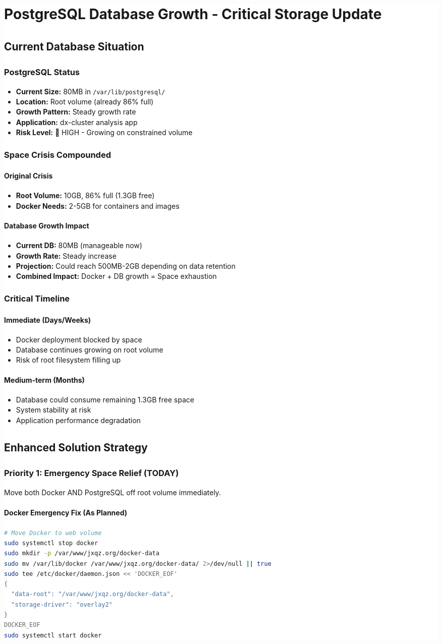 # PostgreSQL Database Growth - Critical Storage Update

## Current Database Situation

### PostgreSQL Status
- **Current Size:** 80MB in `/var/lib/postgresql/`
- **Location:** Root volume (already 86% full)
- **Growth Pattern:** Steady growth rate
- **Application:** dx-cluster analysis app
- **Risk Level:** 🚨 HIGH - Growing on constrained volume

### Space Crisis Compounded

#### Original Crisis
- **Root Volume:** 10GB, 86% full (1.3GB free)
- **Docker Needs:** 2-5GB for containers and images

#### Database Growth Impact
- **Current DB:** 80MB (manageable now)
- **Growth Rate:** Steady increase
- **Projection:** Could reach 500MB-2GB depending on data retention
- **Combined Impact:** Docker + DB growth = Space exhaustion

### Critical Timeline

#### Immediate (Days/Weeks)
- Docker deployment blocked by space
- Database continues growing on root volume
- Risk of root filesystem filling up

#### Medium-term (Months)
- Database could consume remaining 1.3GB free space
- System stability at risk
- Application performance degradation

## Enhanced Solution Strategy

### Priority 1: Emergency Space Relief (TODAY)
Move both Docker AND PostgreSQL off root volume immediately.

#### Docker Emergency Fix (As Planned)
```bash
# Move Docker to web volume
sudo systemctl stop docker
sudo mkdir -p /var/www/jxqz.org/docker-data
sudo mv /var/lib/docker /var/www/jxqz.org/docker-data/ 2>/dev/null || true
sudo tee /etc/docker/daemon.json << 'DOCKER_EOF'
{
  "data-root": "/var/www/jxqz.org/docker-data",
  "storage-driver": "overlay2"
}
DOCKER_EOF
sudo systemctl start docker
```
